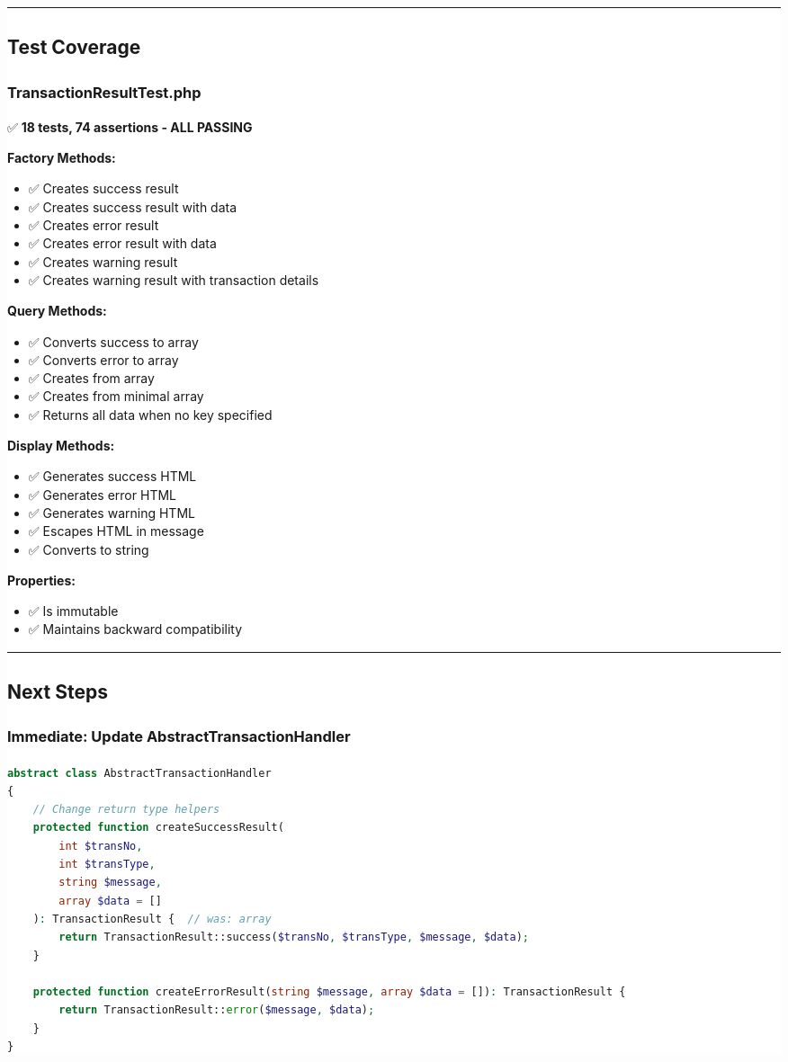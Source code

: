 ```html
```

---

## Test Coverage

### TransactionResultTest.php

✅ **18 tests, 74 assertions - ALL PASSING**

**Factory Methods:**
- ✅ Creates success result
- ✅ Creates success result with data
- ✅ Creates error result
- ✅ Creates error result with data
- ✅ Creates warning result
- ✅ Creates warning result with transaction details

**Query Methods:**
- ✅ Converts success to array
- ✅ Converts error to array
- ✅ Creates from array
- ✅ Creates from minimal array
- ✅ Returns all data when no key specified

**Display Methods:**
- ✅ Generates success HTML
- ✅ Generates error HTML
- ✅ Generates warning HTML
- ✅ Escapes HTML in message
- ✅ Converts to string

**Properties:**
- ✅ Is immutable
- ✅ Maintains backward compatibility

---

## Next Steps

### Immediate: Update AbstractTransactionHandler

```php
abstract class AbstractTransactionHandler
{
    // Change return type helpers
    protected function createSuccessResult(
        int $transNo,
        int $transType,
        string $message,
        array $data = []
    ): TransactionResult {  // was: array
        return TransactionResult::success($transNo, $transType, $message, $data);
    }

    protected function createErrorResult(string $message, array $data = []): TransactionResult {
        return TransactionResult::error($message, $data);
    }
}
```
